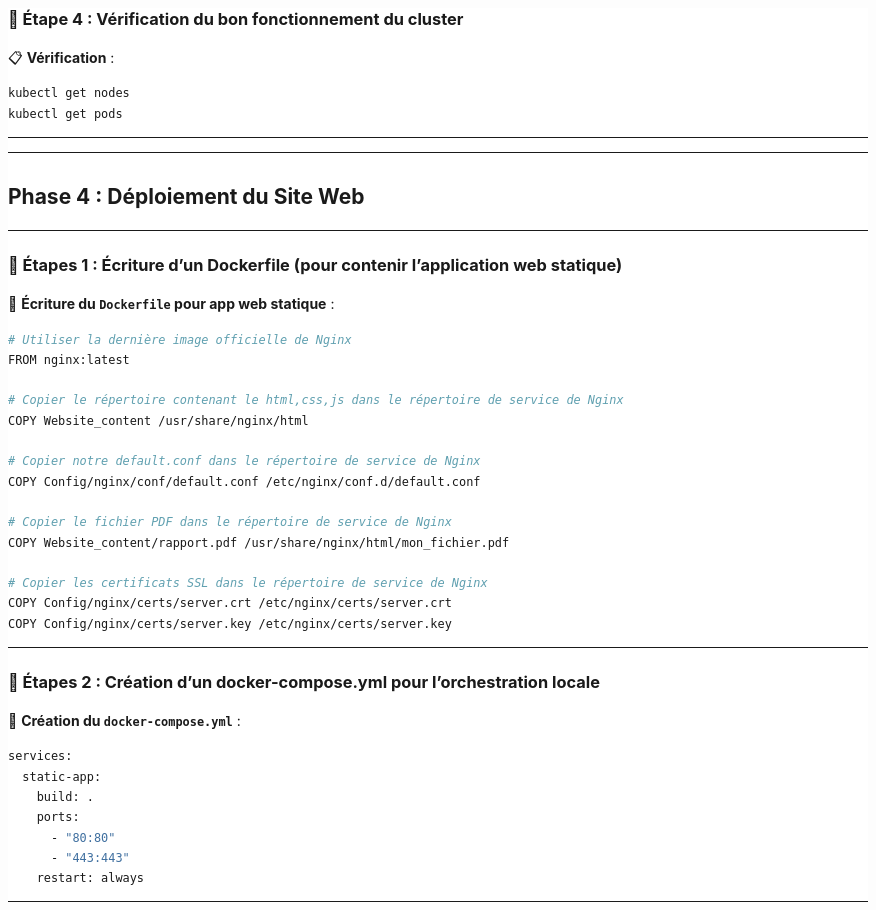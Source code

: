 
### 🔹 Étape 4 : Vérification du bon fonctionnement du cluster

📋 **Vérification** :
```bash
kubectl get nodes
kubectl get pods
```

---

<div style="page-break-after: always;"></div>
<hr class="gradient-warm">    

## Phase 4 : Déploiement du Site Web
<hr class="gradient-warm">    

### 🔹 Étapes 1 : Écriture d’un Dockerfile (pour contenir l’application web statique)

📝 **Écriture du `Dockerfile` pour app web statique** :
```bash
# Utiliser la dernière image officielle de Nginx
FROM nginx:latest

# Copier le répertoire contenant le html,css,js dans le répertoire de service de Nginx
COPY Website_content /usr/share/nginx/html 

# Copier notre default.conf dans le répertoire de service de Nginx
COPY Config/nginx/conf/default.conf /etc/nginx/conf.d/default.conf

# Copier le fichier PDF dans le répertoire de service de Nginx
COPY Website_content/rapport.pdf /usr/share/nginx/html/mon_fichier.pdf

# Copier les certificats SSL dans le répertoire de service de Nginx
COPY Config/nginx/certs/server.crt /etc/nginx/certs/server.crt
COPY Config/nginx/certs/server.key /etc/nginx/certs/server.key
```

---

### 🔹 Étapes 2 : Création d’un docker-compose.yml pour l’orchestration locale

📜 **Création du `docker-compose.yml`** :
```bash
services:
  static-app:
    build: .
    ports:
      - "80:80"
      - "443:443"
    restart: always
```

---